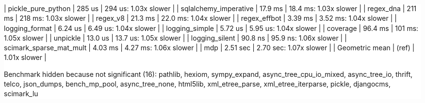 | pickle_pure_python      | 285 us                                                                 | 294 us: 1.03x slower                                                         |
| sqlalchemy_imperative   | 17.9 ms                                                                | 18.4 ms: 1.03x slower                                                        |
| regex_dna               | 211 ms                                                                 | 218 ms: 1.03x slower                                                         |
| regex_v8                | 21.3 ms                                                                | 22.0 ms: 1.04x slower                                                        |
| regex_effbot            | 3.39 ms                                                                | 3.52 ms: 1.04x slower                                                        |
| logging_format          | 6.24 us                                                                | 6.49 us: 1.04x slower                                                        |
| logging_simple          | 5.72 us                                                                | 5.95 us: 1.04x slower                                                        |
| coverage                | 96.4 ms                                                                | 101 ms: 1.05x slower                                                         |
| unpickle                | 13.0 us                                                                | 13.7 us: 1.05x slower                                                        |
| logging_silent          | 90.8 ns                                                                | 95.9 ns: 1.06x slower                                                        |
| scimark_sparse_mat_mult | 4.03 ms                                                                | 4.27 ms: 1.06x slower                                                        |
| mdp                     | 2.51 sec                                                               | 2.70 sec: 1.07x slower                                                       |
| Geometric mean          | (ref)                                                                  | 1.01x slower                                                                 |

Benchmark hidden because not significant (16): pathlib, hexiom, sympy_expand, async_tree_cpu_io_mixed, async_tree_io, thrift, telco, json_dumps, bench_mp_pool, async_tree_none, html5lib, xml_etree_parse, xml_etree_iterparse, pickle, djangocms, scimark_lu
